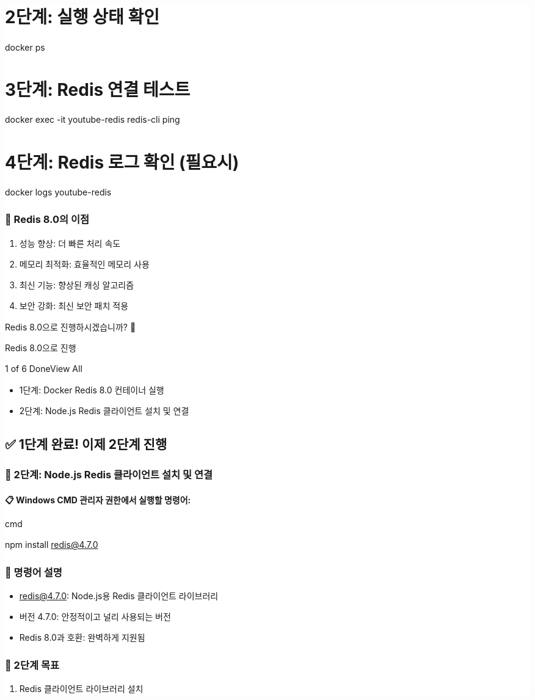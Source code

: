 # 2단계: 실행 상태 확인

docker ps

# 3단계: Redis 연결 테스트

docker exec -it youtube-redis redis-cli ping

# 4단계: Redis 로그 확인 (필요시)

docker logs youtube-redis

### 🚀 Redis 8.0의 이점

1. 성능 향상: 더 빠른 처리 속도

2. 메모리 최적화: 효율적인 메모리 사용

3. 최신 기능: 향상된 캐싱 알고리즘

4. 보안 강화: 최신 보안 패치 적용

Redis 8.0으로 진행하시겠습니까? 🎯

Redis 8.0으로 진행

1 of 6 DoneView All

- 1단계: Docker Redis 8.0 컨테이너 실행

- 2단계: Node.js Redis 클라이언트 설치 및 연결

## ✅ 1단계 완료! 이제 2단계 진행

### 🚀 2단계: Node.js Redis 클라이언트 설치 및 연결

#### 📋 Windows CMD 관리자 권한에서 실행할 명령어:

cmd

npm install redis@4.7.0

### 📖 명령어 설명

- redis@4.7.0: Node.js용 Redis 클라이언트 라이브러리

- 버전 4.7.0: 안정적이고 널리 사용되는 버전

- Redis 8.0과 호환: 완벽하게 지원됨

### 🎯 2단계 목표

1. Redis 클라이언트 라이브러리 설치
